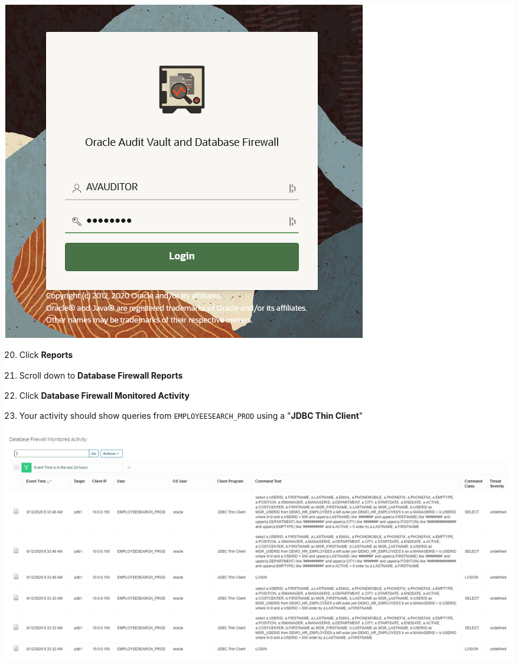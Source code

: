    ![](./images/avdf-300.png " ")

20. Click **Reports**

21. Scroll down to **Database Firewall Reports**

22. Click **Database Firewall Monitored Activity**

23. Your activity should show queries from `EMPLOYEESEARCH_PROD` using a "**JDBC Thin Client**"

   ![](./images/avdf-126.png " ")
